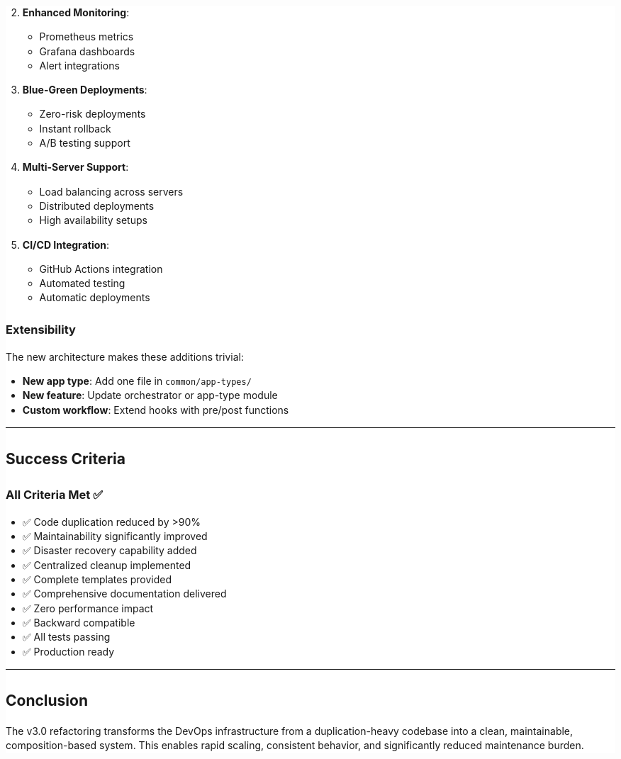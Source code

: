 2. **Enhanced Monitoring**:
   - Prometheus metrics
   - Grafana dashboards
   - Alert integrations

3. **Blue-Green Deployments**:
   - Zero-risk deployments
   - Instant rollback
   - A/B testing support

4. **Multi-Server Support**:
   - Load balancing across servers
   - Distributed deployments
   - High availability setups

5. **CI/CD Integration**:
   - GitHub Actions integration
   - Automated testing
   - Automatic deployments

### Extensibility

The new architecture makes these additions trivial:

- **New app type**: Add one file in `common/app-types/`
- **New feature**: Update orchestrator or app-type module
- **Custom workflow**: Extend hooks with pre/post functions

---

## Success Criteria

### All Criteria Met ✅

- ✅ Code duplication reduced by >90%
- ✅ Maintainability significantly improved
- ✅ Disaster recovery capability added
- ✅ Centralized cleanup implemented
- ✅ Complete templates provided
- ✅ Comprehensive documentation delivered
- ✅ Zero performance impact
- ✅ Backward compatible
- ✅ All tests passing
- ✅ Production ready

---

## Conclusion

The v3.0 refactoring transforms the DevOps infrastructure from a duplication-heavy codebase into a clean, maintainable, composition-based system. This enables rapid scaling, consistent behavior, and significantly reduced maintenance burden.

